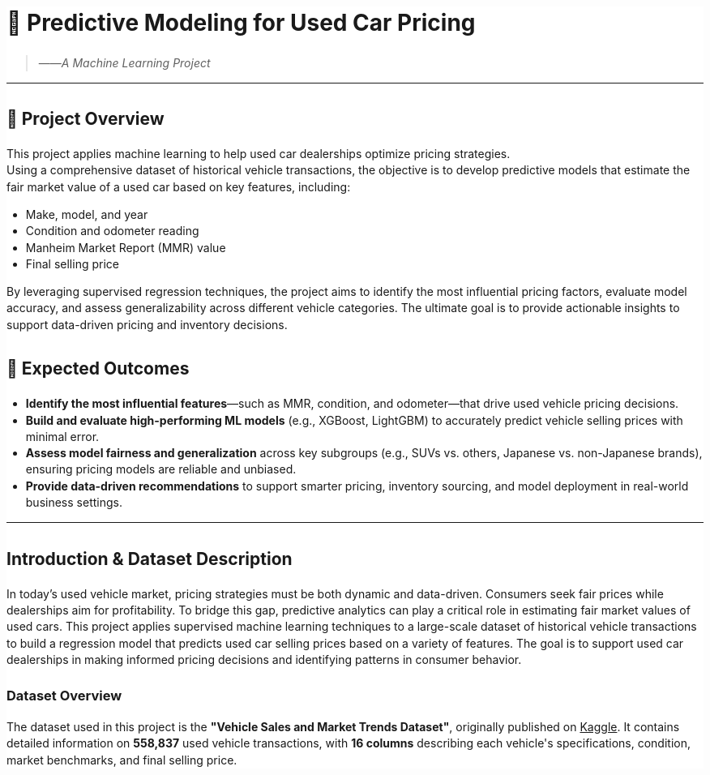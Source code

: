 
# 🚗 Predictive Modeling for Used Car Pricing
> ——*A Machine Learning Project*


---

## 📌 Project Overview  

This project applies machine learning to help used car dealerships optimize pricing strategies.  
Using a comprehensive dataset of historical vehicle transactions, the objective is to develop predictive models that estimate the fair market value of a used car based on key features, including:

- Make, model, and year  
- Condition and odometer reading  
- Manheim Market Report (MMR) value  
- Final selling price  

By leveraging supervised regression techniques, the project aims to identify the most influential pricing factors, evaluate model accuracy, and assess generalizability across different vehicle categories. The ultimate goal is to provide actionable insights to support data-driven pricing and inventory decisions.

## 🎯 Expected Outcomes

- **Identify the most influential features**—such as MMR, condition, and odometer—that drive used vehicle pricing decisions.
- **Build and evaluate high-performing ML models** (e.g., XGBoost, LightGBM) to accurately predict vehicle selling prices with minimal error.
- **Assess model fairness and generalization** across key subgroups (e.g., SUVs vs. others, Japanese vs. non-Japanese brands), ensuring pricing models are reliable and unbiased.
- **Provide data-driven recommendations** to support smarter pricing, inventory sourcing, and model deployment in real-world business settings.

---

## Introduction & Dataset Description

In today’s used vehicle market, pricing strategies must be both dynamic and data-driven. Consumers seek fair prices while dealerships aim for profitability. To bridge this gap, predictive analytics can play a critical role in estimating fair market values of used cars. This project applies supervised machine learning techniques to a large-scale dataset of historical vehicle transactions to build a regression model that predicts used car selling prices based on a variety of features. The goal is to support used car dealerships in making informed pricing decisions and identifying patterns in consumer behavior.

### Dataset Overview

The dataset used in this project is the **"Vehicle Sales and Market Trends Dataset"**, originally published on [Kaggle](https://www.kaggle.com/datasets/syedanwarafridi/vehicle-sales-data/data). It contains detailed information on **558,837** used vehicle transactions, with **16 columns** describing each vehicle's specifications, condition, market benchmarks, and final selling price.
